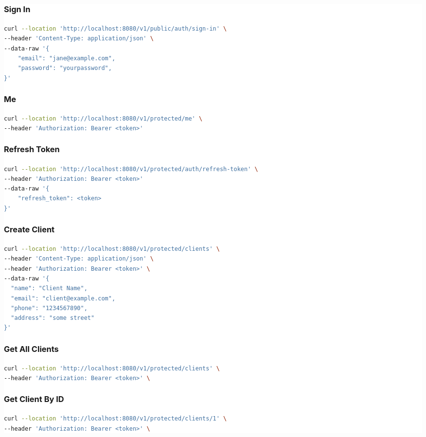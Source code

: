 ### Sign In

```bash
curl --location 'http://localhost:8080/v1/public/auth/sign-in' \
--header 'Content-Type: application/json' \
--data-raw '{
    "email": "jane@example.com",
    "password": "yourpassword",
}'
```

### Me

```bash
curl --location 'http://localhost:8080/v1/protected/me' \
--header 'Authorization: Bearer <token>'
```

### Refresh Token

```bash
curl --location 'http://localhost:8080/v1/protected/auth/refresh-token' \
--header 'Authorization: Bearer <token>'
--data-raw '{
    "refresh_token": <token>
}'
```

### Create Client

```bash
curl --location 'http://localhost:8080/v1/protected/clients' \
--header 'Content-Type: application/json' \
--header 'Authorization: Bearer <token>' \
--data-raw '{
  "name": "Client Name",
  "email": "client@example.com",
  "phone": "1234567890",
  "address": "some street"
}'
```

### Get All Clients

```bash
curl --location 'http://localhost:8080/v1/protected/clients' \
--header 'Authorization: Bearer <token>' \
```

### Get Client By ID

```bash
curl --location 'http://localhost:8080/v1/protected/clients/1' \
--header 'Authorization: Bearer <token>' \
```

